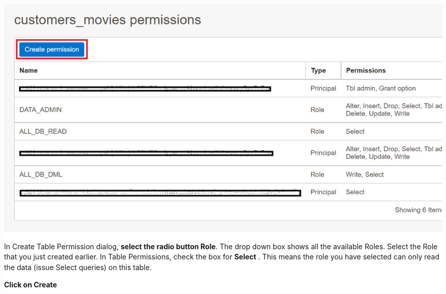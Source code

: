 ![Create Permission](./images/lake-create-permission.png " ") 



In Create Table Permission dialog, **select the radio button Role**. The drop down box shows all the available Roles. Select the Role that you just created earlier. In Table Permissions, check the box for **Select** . This means the role you have selected can only read the data (issue Select queries) on this table. 

**Click on Create**
